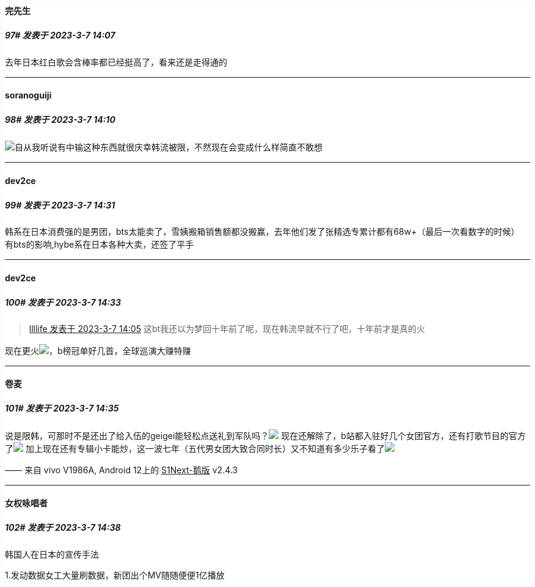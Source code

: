 ####  完先生  
##### 97#       发表于 2023-3-7 14:07

去年日本红白歌会含棒率都已经挺高了，看来还是走得通的

*****

####  soranoguiji  
##### 98#       发表于 2023-3-7 14:10

<img src="https://static.saraba1st.com/image/smiley/face2017/067.png" referrerpolicy="no-referrer">自从我听说有中输这种东西就很庆幸韩流被限，不然现在会变成什么样简直不敢想


*****

####  dev2ce  
##### 99#       发表于 2023-3-7 14:31

韩系在日本消费强的是男团，bts太能卖了，雪姨搬箱销售额都没搬赢，去年他们发了张精选专累计都有68w+（最后一次看数字的时候）
有bts的影响,hybe系在日本各种大卖，还签了平手


*****

####  dev2ce  
##### 100#       发表于 2023-3-7 14:33

<blockquote><a href="httphttps://bbs.saraba1st.com/2b/forum.php?mod=redirect&amp;goto=findpost&amp;pid=59998885&amp;ptid=2122922" target="_blank">llllife 发表于 2023-3-7 14:05</a>
这bt我还以为梦回十年前了呢，现在韩流早就不行了吧，十年前才是真的火</blockquote>
现在更火<img src="https://static.saraba1st.com/image/smiley/face2017/067.png" referrerpolicy="no-referrer">，b榜冠单好几首，全球巡演大赚特赚

*****

####  卷麦  
##### 101#       发表于 2023-3-7 14:35

说是限韩，可那时不是还出了给入伍的geigei能轻松点送礼到军队吗？<img src="https://static.saraba1st.com/image/smiley/face2017/049.png" referrerpolicy="no-referrer">
现在还解除了，b站都入驻好几个女团官方，还有打歌节目的官方了<img src="https://static.saraba1st.com/image/smiley/face2017/035.png" referrerpolicy="no-referrer">
加上现在还有专辑小卡能炒，这一波七年（五代男女团大致合同时长）又不知道有多少乐子看了<img src="https://static.saraba1st.com/image/smiley/face2017/033.png" referrerpolicy="no-referrer">

—— 来自 vivo V1986A, Android 12上的 [S1Next-鹅版](https://github.com/ykrank/S1-Next/releases) v2.4.3

*****

####  女权咏唱者  
##### 102#       发表于 2023-3-7 14:38

韩国人在日本的宣传手法

1.发动数据女工大量刷数据，新团出个MV随随便便1亿播放
